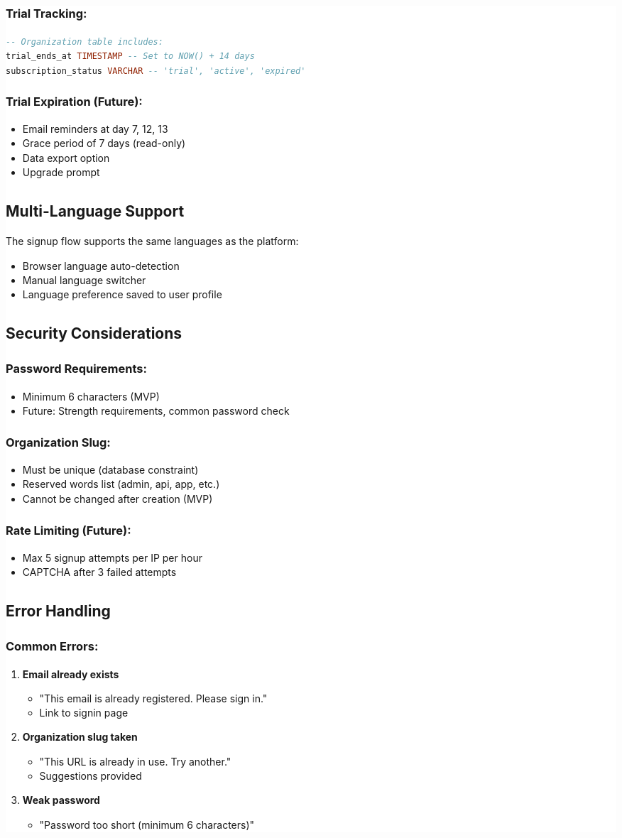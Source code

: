 ### Trial Tracking:
```sql
-- Organization table includes:
trial_ends_at TIMESTAMP -- Set to NOW() + 14 days
subscription_status VARCHAR -- 'trial', 'active', 'expired'
```

### Trial Expiration (Future):
- Email reminders at day 7, 12, 13
- Grace period of 7 days (read-only)
- Data export option
- Upgrade prompt

## Multi-Language Support

The signup flow supports the same languages as the platform:
- Browser language auto-detection
- Manual language switcher
- Language preference saved to user profile

## Security Considerations

### Password Requirements:
- Minimum 6 characters (MVP)
- Future: Strength requirements, common password check

### Organization Slug:
- Must be unique (database constraint)
- Reserved words list (admin, api, app, etc.)
- Cannot be changed after creation (MVP)

### Rate Limiting (Future):
- Max 5 signup attempts per IP per hour
- CAPTCHA after 3 failed attempts

## Error Handling

### Common Errors:
1. **Email already exists**
   - "This email is already registered. Please sign in."
   - Link to signin page

2. **Organization slug taken**
   - "This URL is already in use. Try another."
   - Suggestions provided

3. **Weak password**
   - "Password too short (minimum 6 characters)"
